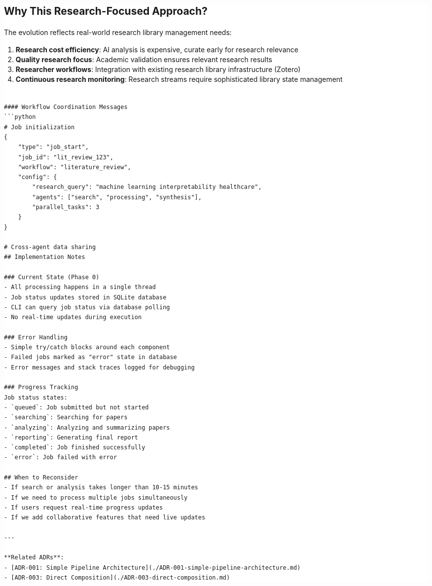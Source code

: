 ## Why This Research-Focused Approach?
The evolution reflects real-world research library management needs:
1. **Research cost efficiency**: AI analysis is expensive, curate early for research relevance
2. **Quality research focus**: Academic validation ensures relevant research results  
3. **Researcher workflows**: Integration with existing research library infrastructure (Zotero)
4. **Continuous research monitoring**: Research streams require sophisticated library state management
```

#### Workflow Coordination Messages
```python
# Job initialization
{
    "type": "job_start",
    "job_id": "lit_review_123",
    "workflow": "literature_review",
    "config": {
        "research_query": "machine learning interpretability healthcare",
        "agents": ["search", "processing", "synthesis"],
        "parallel_tasks": 3
    }
}

# Cross-agent data sharing
## Implementation Notes

### Current State (Phase 0)
- All processing happens in a single thread
- Job status updates stored in SQLite database
- CLI can query job status via database polling
- No real-time updates during execution

### Error Handling
- Simple try/catch blocks around each component
- Failed jobs marked as "error" state in database
- Error messages and stack traces logged for debugging

### Progress Tracking
Job status states:
- `queued`: Job submitted but not started
- `searching`: Searching for papers
- `analyzing`: Analyzing and summarizing papers
- `reporting`: Generating final report
- `completed`: Job finished successfully
- `error`: Job failed with error

## When to Reconsider
- If search or analysis takes longer than 10-15 minutes
- If we need to process multiple jobs simultaneously
- If users request real-time progress updates
- If we add collaborative features that need live updates

---

**Related ADRs**: 
- [ADR-001: Simple Pipeline Architecture](./ADR-001-simple-pipeline-architecture.md)
- [ADR-003: Direct Composition](./ADR-003-direct-composition.md)
```
